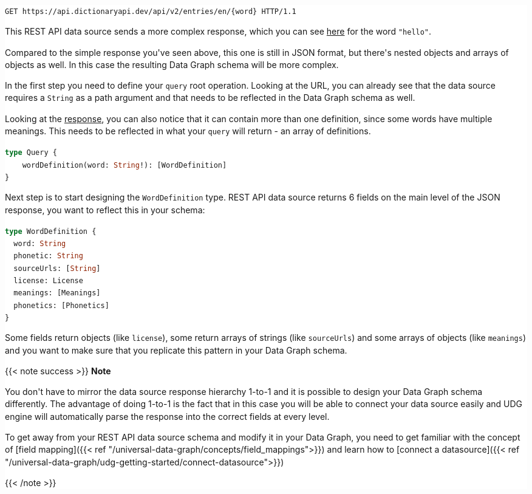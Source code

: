 ```bash
GET https://api.dictionaryapi.dev/api/v2/entries/en/{word} HTTP/1.1
```

This REST API data source sends a more complex response, which you can see [here](https://api.dictionaryapi.dev/api/v2/entries/en/hello) for the word `"hello"`.

Compared to the simple response you've seen above, this one is still in JSON format, but there's nested objects and arrays of objects as well. In this case the resulting Data Graph schema will be more complex.

In the first step you need to define your `query` root operation. Looking at the URL, you can already see that the data source requires a `String` as a path argument and that needs to be reflected in the Data Graph schema as well.

Looking at the [response](https://api.dictionaryapi.dev/api/v2/entries/en/see), you can also notice that it can contain more than one definition, since some words have multiple meanings. This needs to be reflected in what your `query` will return - an array of definitions.

```graphql
type Query {
    wordDefinition(word: String!): [WordDefinition]
}
```

Next step is to start designing the `WordDefinition` type. REST API data source returns 6 fields on the main level of the JSON response, you want to reflect this in your schema:

```graphql
type WordDefinition {
  word: String
  phonetic: String
  sourceUrls: [String]
  license: License
  meanings: [Meanings]
  phonetics: [Phonetics]
}
```

Some fields return objects (like `license`), some return arrays of strings (like `sourceUrls`) and some arrays of objects (like `meanings`) and you want to make sure that you replicate this pattern in your Data Graph schema.

{{< note success >}}
**Note**  

You don't have to mirror the data source response hierarchy 1-to-1 and it is possible to design your Data Graph schema differently. The advantage of doing 1-to-1 is the fact that in this case you will be able to connect your data source easily and UDG engine will automatically parse the response into the correct fields at every level.

To get away from your REST API data source schema and modify it in your Data Graph, you need to get familiar with the concept of [field mapping]({{< ref "/universal-data-graph/concepts/field_mappings">}}) and learn how to [connect a datasource]({{< ref "/universal-data-graph/udg-getting-started/connect-datasource">}})

{{< /note >}}
